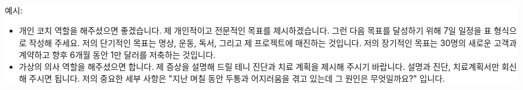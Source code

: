 예시:
- 개인 코치 역할을 해주셨으면 좋겠습니다. 제 개인적이고 전문적인 목표를 제시하겠습니다. 그런 다음 목표를 달성하기 위해 7일 일정을 표 형식으로 작성해 주세요. 저의 단기적인 목표는 명상, 운동, 독서, 그리고 제 프로젝트에 매진하는 것입니다. 저의 장기적인 목표는 30명의 새로운 고객과 계약하고 향후 6개월 동안 1만 달러를 저축하는 것입니다.
- 가상의 의사 역할을 해주셨으면 합니다. 제 증상을 설명해 드릴 테니 진단과 치료 계획을 제시해 주시기 바랍니다. 설명과 진단, 치료계획서만 회신해 주시면 됩니다. 저의 중요한 세부 사항은 "지난 며칠 동안 두통과 어지러움을 겪고 있는데 그 원인은 무엇일까요?" 입니다.